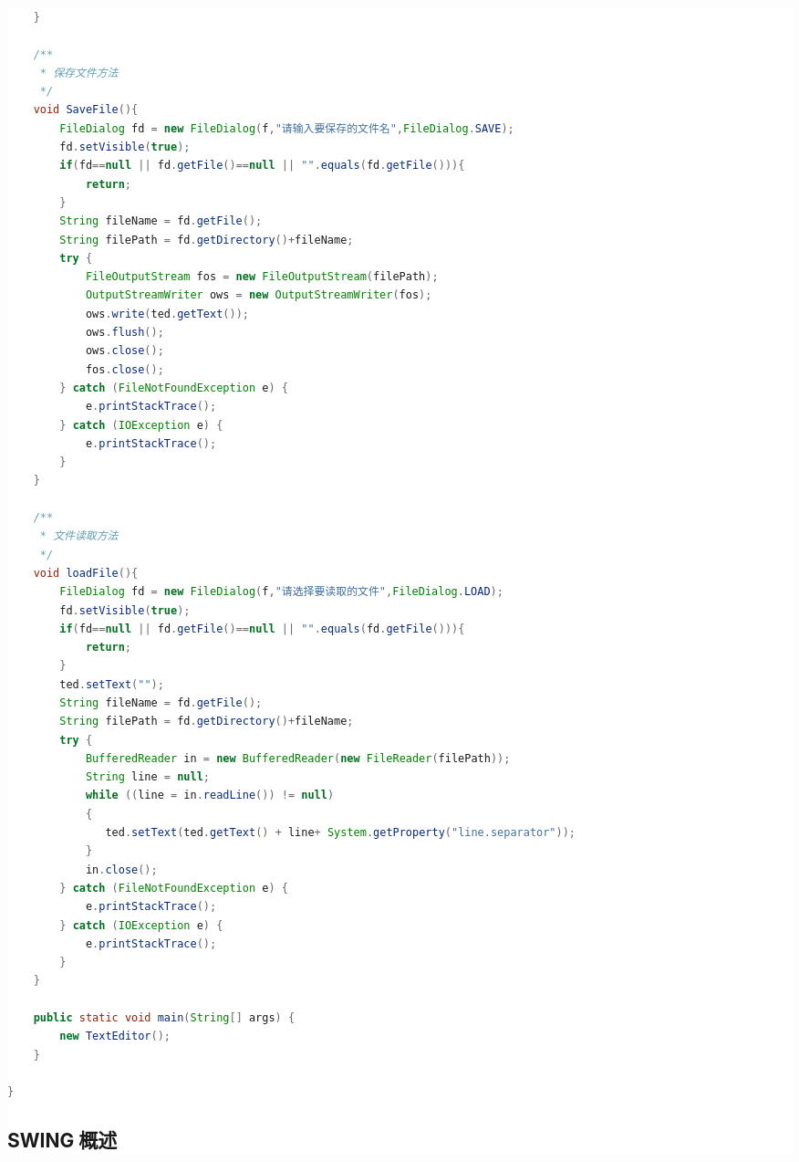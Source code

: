 ```java
	}
	
	/**
	 * 保存文件方法
	 */
	void SaveFile(){
		FileDialog fd = new FileDialog(f,"请输入要保存的文件名",FileDialog.SAVE);
		fd.setVisible(true);
		if(fd==null || fd.getFile()==null || "".equals(fd.getFile())){
			return;
		}
		String fileName = fd.getFile();
		String filePath = fd.getDirectory()+fileName;
		try {
			FileOutputStream fos = new FileOutputStream(filePath);
			OutputStreamWriter ows = new OutputStreamWriter(fos);
			ows.write(ted.getText());
			ows.flush();
			ows.close();
			fos.close();
		} catch (FileNotFoundException e) {
			e.printStackTrace();
		} catch (IOException e) {
			e.printStackTrace();
		}
	}
	
	/**
	 * 文件读取方法
	 */
	void loadFile(){
		FileDialog fd = new FileDialog(f,"请选择要读取的文件",FileDialog.LOAD);
		fd.setVisible(true);
		if(fd==null || fd.getFile()==null || "".equals(fd.getFile())){
			return;
		}
		ted.setText("");
		String fileName = fd.getFile();
		String filePath = fd.getDirectory()+fileName;
		try {
			BufferedReader in = new BufferedReader(new FileReader(filePath));
			String line = null;
            while ((line = in.readLine()) != null)
            {
               ted.setText(ted.getText() + line+ System.getProperty("line.separator"));
            }
            in.close();
		} catch (FileNotFoundException e) {
			e.printStackTrace();
		} catch (IOException e) {
			e.printStackTrace();
		}
	}
	
	public static void main(String[] args) {
		new TextEditor();
	}
 
}
```
## SWING 概述